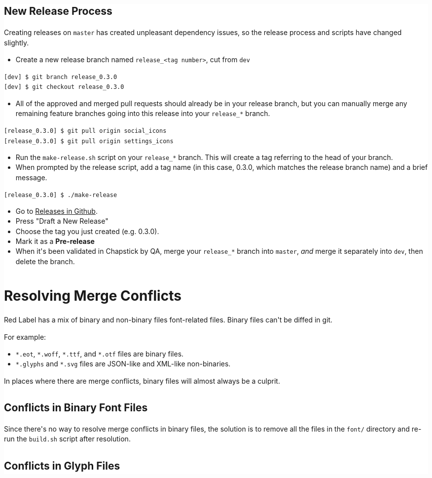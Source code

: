 ## New Release Process

Creating releases on `master` has created unpleasant dependency issues, so the release process and scripts have changed slightly.

- Create a new release branch named `release_<tag number>`, cut from `dev`

```bash
[dev] $ git branch release_0.3.0
[dev] $ git checkout release_0.3.0
```

- All of the approved and merged pull requests should already be in your release branch, but you can manually merge any remaining feature branches going into this release into your `release_*` branch.

```bash
[release_0.3.0] $ git pull origin social_icons
[release_0.3.0] $ git pull origin settings_icons
```

- Run the `make-release.sh` script on your `release_*` branch. This will create a tag referring to the head of your branch.
- When prompted by the release script, add a tag name (in this case, 0.3.0, which matches the release branch name) and a brief message.

```bash
[release_0.3.0] $ ./make-release
```

- Go to [Releases in Github](https://github.com/meetup/red-label/releases).
- Press "Draft a New Release"
- Choose the tag you just created (e.g. 0.3.0).
- Mark it as a __Pre-release__
- When it's been validated in Chapstick by QA, merge your `release_*` branch into `master`, _and_ merge it separately into `dev`, then delete the branch.

# Resolving Merge Conflicts

Red Label has a mix of binary and non-binary files font-related files. Binary files can't be diffed in git.

For example:
- `*.eot`, `*.woff`, `*.ttf`, and `*.otf` files are binary files.
- `*.glyphs` and `*.svg` files are JSON-like and XML-like non-binaries.

In places where there are merge conflicts, binary files will almost always be a culprit.

## Conflicts in Binary Font Files

Since there's no way to resolve merge conflicts in binary files, the solution is to remove all the files in the `font/` directory and re-run the `build.sh` script after resolution.

## Conflicts in Glyph Files


[a]: http://glyphsapp.com/glyphs-mini/
[b]: https://github.com/sjhcockrell/antimony/
[d]: http://sass-lang.com
[e]: http://jekyllrb.com